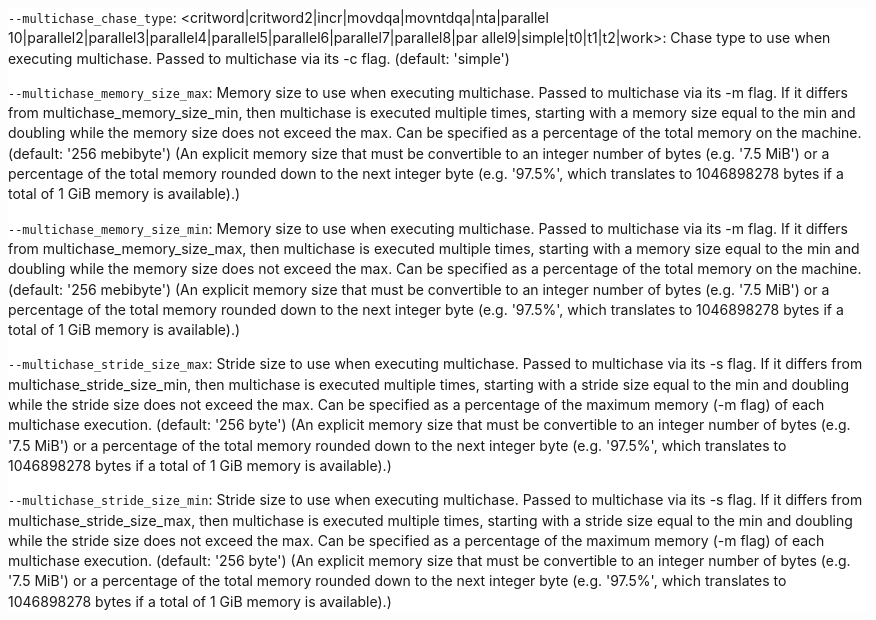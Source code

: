 `--multichase_chase_type`: <critword|critword2|incr|movdqa|movntdqa|nta|parallel
    10|parallel2|parallel3|parallel4|parallel5|parallel6|parallel7|parallel8|par
    allel9|simple|t0|t1|t2|work>: Chase type to use when executing multichase.
    Passed to multichase via its -c flag.
    (default: 'simple')

`--multichase_memory_size_max`: Memory size to use when executing multichase.
    Passed to multichase via its -m flag. If it differs from
    multichase_memory_size_min, then multichase is executed multiple times,
    starting with a memory size equal to the min and doubling while the memory
    size does not exceed the max. Can be specified as a percentage of the total
    memory on the machine.
    (default: '256 mebibyte')
    (An explicit memory size that must be convertible to an integer number of
    bytes (e.g. '7.5 MiB') or a percentage of the total memory rounded down to
    the next integer byte (e.g. '97.5%', which translates to 1046898278 bytes if
    a total of 1 GiB memory is available).)

`--multichase_memory_size_min`: Memory size to use when executing multichase.
    Passed to multichase via its -m flag. If it differs from
    multichase_memory_size_max, then multichase is executed multiple times,
    starting with a memory size equal to the min and doubling while the memory
    size does not exceed the max. Can be specified as a percentage of the total
    memory on the machine.
    (default: '256 mebibyte')
    (An explicit memory size that must be convertible to an integer number of
    bytes (e.g. '7.5 MiB') or a percentage of the total memory rounded down to
    the next integer byte (e.g. '97.5%', which translates to 1046898278 bytes if
    a total of 1 GiB memory is available).)

`--multichase_stride_size_max`: Stride size to use when executing multichase.
    Passed to multichase via its -s flag. If it differs from
    multichase_stride_size_min, then multichase is executed multiple times,
    starting with a stride size equal to the min and doubling while the stride
    size does not exceed the max. Can be specified as a percentage of the
    maximum memory (-m flag) of each multichase execution.
    (default: '256 byte')
    (An explicit memory size that must be convertible to an integer number of
    bytes (e.g. '7.5 MiB') or a percentage of the total memory rounded down to
    the next integer byte (e.g. '97.5%', which translates to 1046898278 bytes if
    a total of 1 GiB memory is available).)

`--multichase_stride_size_min`: Stride size to use when executing multichase.
    Passed to multichase via its -s flag. If it differs from
    multichase_stride_size_max, then multichase is executed multiple times,
    starting with a stride size equal to the min and doubling while the stride
    size does not exceed the max. Can be specified as a percentage of the
    maximum memory (-m flag) of each multichase execution.
    (default: '256 byte')
    (An explicit memory size that must be convertible to an integer number of
    bytes (e.g. '7.5 MiB') or a percentage of the total memory rounded down to
    the next integer byte (e.g. '97.5%', which translates to 1046898278 bytes if
    a total of 1 GiB memory is available).)
